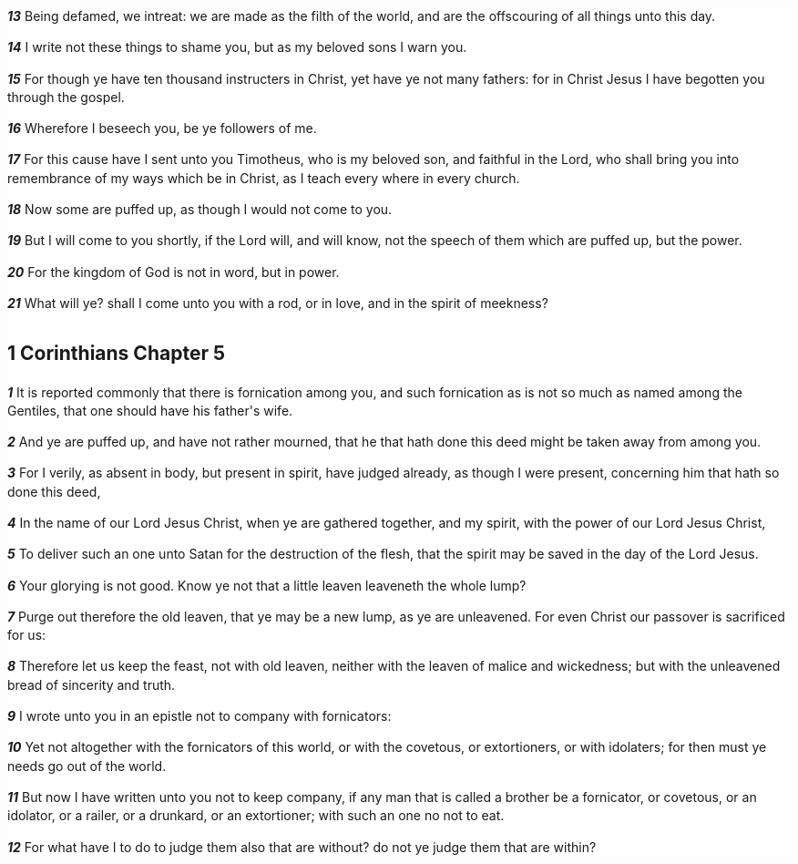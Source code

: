 ***13*** Being defamed, we intreat: we are made as the filth of the world, and are the offscouring of all things unto this day.

***14*** I write not these things to shame you, but as my beloved sons I warn you.

***15*** For though ye have ten thousand instructers in Christ, yet have ye not many fathers: for in Christ Jesus I have begotten you through the gospel.

***16*** Wherefore I beseech you, be ye followers of me.

***17*** For this cause have I sent unto you Timotheus, who is my beloved son, and faithful in the Lord, who shall bring you into remembrance of my ways which be in Christ, as I teach every where in every church.

***18*** Now some are puffed up, as though I would not come to you.

***19*** But I will come to you shortly, if the Lord will, and will know, not the speech of them which are puffed up, but the power.

***20*** For the kingdom of God is not in word, but in power.

***21*** What will ye? shall I come unto you with a rod, or in love, and in the spirit of meekness?


## 1 Corinthians Chapter 5

***1*** It is reported commonly that there is fornication among you, and such fornication as is not so much as named among the Gentiles, that one should have his father's wife.

***2*** And ye are puffed up, and have not rather mourned, that he that hath done this deed might be taken away from among you.

***3*** For I verily, as absent in body, but present in spirit, have judged already, as though I were present, concerning him that hath so done this deed,

***4*** In the name of our Lord Jesus Christ, when ye are gathered together, and my spirit, with the power of our Lord Jesus Christ,

***5*** To deliver such an one unto Satan for the destruction of the flesh, that the spirit may be saved in the day of the Lord Jesus.

***6*** Your glorying is not good. Know ye not that a little leaven leaveneth the whole lump?

***7*** Purge out therefore the old leaven, that ye may be a new lump, as ye are unleavened. For even Christ our passover is sacrificed for us:

***8*** Therefore let us keep the feast, not with old leaven, neither with the leaven of malice and wickedness; but with the unleavened bread of sincerity and truth.

***9*** I wrote unto you in an epistle not to company with fornicators:

***10*** Yet not altogether with the fornicators of this world, or with the covetous, or extortioners, or with idolaters; for then must ye needs go out of the world.

***11*** But now I have written unto you not to keep company, if any man that is called a brother be a fornicator, or covetous, or an idolator, or a railer, or a drunkard, or an extortioner; with such an one no not to eat.

***12*** For what have I to do to judge them also that are without? do not ye judge them that are within?
